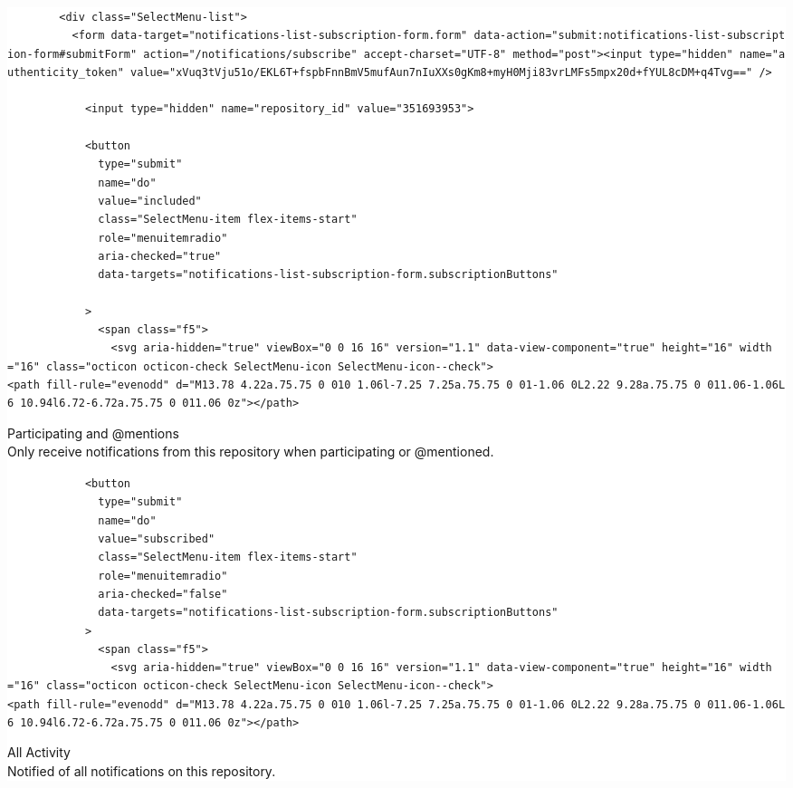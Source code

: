             <div class="SelectMenu-list">
              <form data-target="notifications-list-subscription-form.form" data-action="submit:notifications-list-subscription-form#submitForm" action="/notifications/subscribe" accept-charset="UTF-8" method="post"><input type="hidden" name="authenticity_token" value="xVuq3tVju51o/EKL6T+fspbFnnBmV5mufAun7nIuXXs0gKm8+myH0Mji83vrLMFs5mpx20d+fYUL8cDM+q4Tvg==" />

                <input type="hidden" name="repository_id" value="351693953">

                <button
                  type="submit"
                  name="do"
                  value="included"
                  class="SelectMenu-item flex-items-start"
                  role="menuitemradio"
                  aria-checked="true"
                  data-targets="notifications-list-subscription-form.subscriptionButtons"
                  
                >
                  <span class="f5">
                    <svg aria-hidden="true" viewBox="0 0 16 16" version="1.1" data-view-component="true" height="16" width="16" class="octicon octicon-check SelectMenu-icon SelectMenu-icon--check">
    <path fill-rule="evenodd" d="M13.78 4.22a.75.75 0 010 1.06l-7.25 7.25a.75.75 0 01-1.06 0L2.22 9.28a.75.75 0 011.06-1.06L6 10.94l6.72-6.72a.75.75 0 011.06 0z"></path>
</svg>
                  </span>
                  <div>
                    <div class="f5 text-bold">
                      Participating and @mentions
                    </div>
                    <div class="text-small color-text-secondary text-normal pb-1">
                      Only receive notifications from this repository when participating or @mentioned.
                    </div>
                  </div>
                </button>

                <button
                  type="submit"
                  name="do"
                  value="subscribed"
                  class="SelectMenu-item flex-items-start"
                  role="menuitemradio"
                  aria-checked="false"
                  data-targets="notifications-list-subscription-form.subscriptionButtons"
                >
                  <span class="f5">
                    <svg aria-hidden="true" viewBox="0 0 16 16" version="1.1" data-view-component="true" height="16" width="16" class="octicon octicon-check SelectMenu-icon SelectMenu-icon--check">
    <path fill-rule="evenodd" d="M13.78 4.22a.75.75 0 010 1.06l-7.25 7.25a.75.75 0 01-1.06 0L2.22 9.28a.75.75 0 011.06-1.06L6 10.94l6.72-6.72a.75.75 0 011.06 0z"></path>
</svg>
                  </span>
                  <div>
                    <div class="f5 text-bold">
                      All Activity
                    </div>
                    <div class="text-small color-text-secondary text-normal pb-1">
                      Notified of all notifications on this repository.
                    </div>
                  </div>
                </button>
